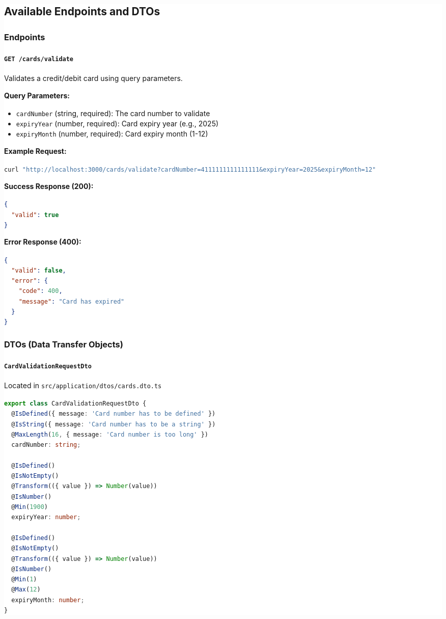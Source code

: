 ## Available Endpoints and DTOs

### Endpoints

#### `GET /cards/validate`
Validates a credit/debit card using query parameters.

**Query Parameters:**
- `cardNumber` (string, required): The card number to validate
- `expiryYear` (number, required): Card expiry year (e.g., 2025)
- `expiryMonth` (number, required): Card expiry month (1-12)

**Example Request:**
```bash
curl "http://localhost:3000/cards/validate?cardNumber=4111111111111111&expiryYear=2025&expiryMonth=12"
```

**Success Response (200):**
```json
{
  "valid": true
}
```

**Error Response (400):**
```json
{
  "valid": false,
  "error": {
    "code": 400,
    "message": "Card has expired"
  }
}
```

### DTOs (Data Transfer Objects)

#### `CardValidationRequestDto`
Located in `src/application/dtos/cards.dto.ts`

```typescript
export class CardValidationRequestDto {
  @IsDefined({ message: 'Card number has to be defined' })
  @IsString({ message: 'Card number has to be a string' })
  @MaxLength(16, { message: 'Card number is too long' })
  cardNumber: string;

  @IsDefined()
  @IsNotEmpty()
  @Transform(({ value }) => Number(value))
  @IsNumber()
  @Min(1900)
  expiryYear: number;

  @IsDefined()
  @IsNotEmpty()
  @Transform(({ value }) => Number(value))
  @IsNumber()
  @Min(1)
  @Max(12)
  expiryMonth: number;
}
```

